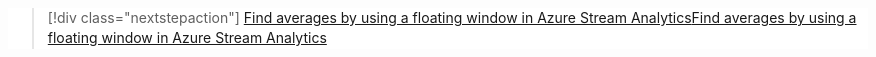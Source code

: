 > [!div class="nextstepaction"]
> [<span data-ttu-id="22dfb-241">Find averages by using a floating window in Azure Stream Analytics</span><span class="sxs-lookup"><span data-stu-id="22dfb-241">Find averages by using a floating window in Azure Stream Analytics</span></span>](tutorial-deploy-stream-analytics.md)


[lnk-tutorial1-win]: quickstart.md
[lnk-tutorial1-lin]: quickstart-linux.md
